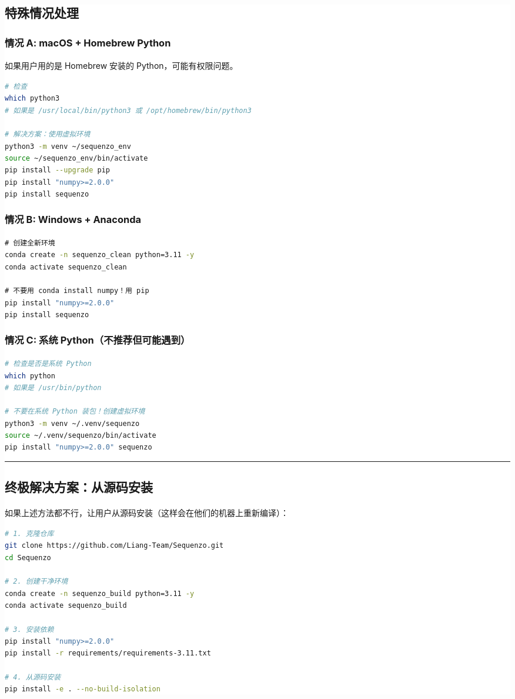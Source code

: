 
## 特殊情况处理

### 情况 A: macOS + Homebrew Python

如果用户用的是 Homebrew 安装的 Python，可能有权限问题。

```bash
# 检查
which python3
# 如果是 /usr/local/bin/python3 或 /opt/homebrew/bin/python3

# 解决方案：使用虚拟环境
python3 -m venv ~/sequenzo_env
source ~/sequenzo_env/bin/activate
pip install --upgrade pip
pip install "numpy>=2.0.0"
pip install sequenzo
```

### 情况 B: Windows + Anaconda

```cmd
# 创建全新环境
conda create -n sequenzo_clean python=3.11 -y
conda activate sequenzo_clean

# 不要用 conda install numpy！用 pip
pip install "numpy>=2.0.0"
pip install sequenzo
```

### 情况 C: 系统 Python（不推荐但可能遇到）

```bash
# 检查是否是系统 Python
which python
# 如果是 /usr/bin/python

# 不要在系统 Python 装包！创建虚拟环境
python3 -m venv ~/.venv/sequenzo
source ~/.venv/sequenzo/bin/activate
pip install "numpy>=2.0.0" sequenzo
```

---

## 终极解决方案：从源码安装

如果上述方法都不行，让用户从源码安装（这样会在他们的机器上重新编译）：

```bash
# 1. 克隆仓库
git clone https://github.com/Liang-Team/Sequenzo.git
cd Sequenzo

# 2. 创建干净环境
conda create -n sequenzo_build python=3.11 -y
conda activate sequenzo_build

# 3. 安装依赖
pip install "numpy>=2.0.0"
pip install -r requirements/requirements-3.11.txt

# 4. 从源码安装
pip install -e . --no-build-isolation
```